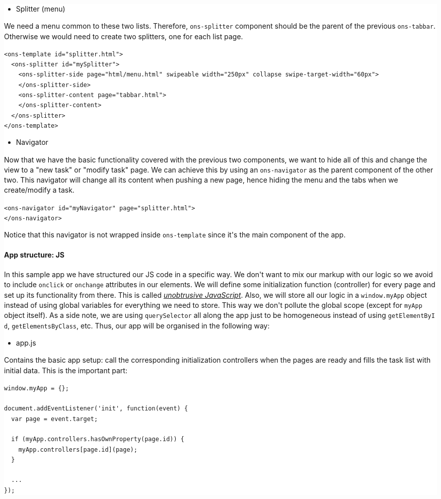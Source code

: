 * Splitter (menu)

We need a menu common to these two lists. Therefore, `ons-splitter` component should be the parent of the previous `ons-tabbar`. Otherwise we would need to create two splitters, one for each list page.

```
<ons-template id="splitter.html">
  <ons-splitter id="mySplitter">
    <ons-splitter-side page="html/menu.html" swipeable width="250px" collapse swipe-target-width="60px">
    </ons-splitter-side>
    <ons-splitter-content page="tabbar.html">
    </ons-splitter-content>
  </ons-splitter>
</ons-template>
```

* Navigator

Now that we have the basic functionality covered with the previous two components, we want to hide all of this and change the view to a "new task" or "modify task" page. We can achieve this by using an `ons-navigator` as the parent component of the other two. This navigator will change all its content when pushing a new page, hence hiding the menu and the tabs when we create/modify a task.

```
<ons-navigator id="myNavigator" page="splitter.html">
</ons-navigator>
```

Notice that this navigator is not wrapped inside `ons-template` since it's the main component of the app.

#### App structure: JS

In this sample app we have structured our JS code in a specific way. We don't want to mix our markup with our logic so we avoid to include `onclick` or `onchange` attributes in our elements. We will define some initialization function (controller) for every page and set up its functionality from there. This is called [*unobtrusive JavaScript*](https://en.wikipedia.org/wiki/Unobtrusive_JavaScript). Also, we will store all our logic in a `window.myApp` object instead of using global variables for everything we need to store. This way we don't pollute the global scope (except for `myApp` object itself). As a side note, we are using `querySelector` all along the app just to be homogeneous instead of using `getElementById`, `getElementsByClass`, etc. Thus, our app will be organised in the following way:

* app.js

Contains the basic app setup: call the corresponding initialization controllers when the pages are ready and fills the task list with initial data. This is the important part:

```
window.myApp = {};

document.addEventListener('init', function(event) {
  var page = event.target;

  if (myApp.controllers.hasOwnProperty(page.id)) {
    myApp.controllers[page.id](page);
  }

  ...
});
```
